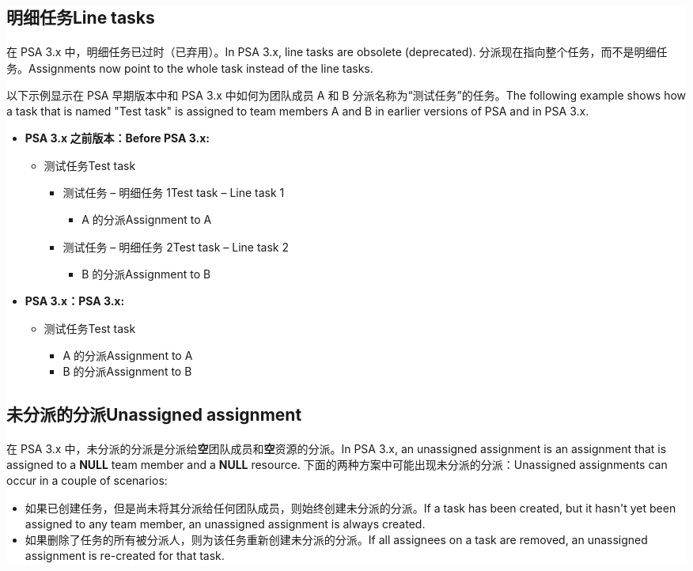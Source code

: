 ## <a name="line-tasks"></a><span data-ttu-id="84bb8-108">明细任务</span><span class="sxs-lookup"><span data-stu-id="84bb8-108">Line tasks</span></span>

<span data-ttu-id="84bb8-109">在 PSA 3.x 中，明细任务已过时（已弃用）。</span><span class="sxs-lookup"><span data-stu-id="84bb8-109">In PSA 3.x, line tasks are obsolete (deprecated).</span></span> <span data-ttu-id="84bb8-110">分派现在指向整个任务，而不是明细任务。</span><span class="sxs-lookup"><span data-stu-id="84bb8-110">Assignments now point to the whole task instead of the line tasks.</span></span>

<span data-ttu-id="84bb8-111">以下示例显示在 PSA 早期版本中和 PSA 3.x 中如何为团队成员 A 和 B 分派名称为“测试任务”的任务。</span><span class="sxs-lookup"><span data-stu-id="84bb8-111">The following example shows how a task that is named "Test task" is assigned to team members A and B in earlier versions of PSA and in PSA 3.x.</span></span>

- <span data-ttu-id="84bb8-112">**PSA 3.x 之前版本：**</span><span class="sxs-lookup"><span data-stu-id="84bb8-112">**Before PSA 3.x:**</span></span>

    - <span data-ttu-id="84bb8-113">测试任务</span><span class="sxs-lookup"><span data-stu-id="84bb8-113">Test task</span></span>

        - <span data-ttu-id="84bb8-114">测试任务 – 明细任务 1</span><span class="sxs-lookup"><span data-stu-id="84bb8-114">Test task – Line task 1</span></span>

            - <span data-ttu-id="84bb8-115">A 的分派</span><span class="sxs-lookup"><span data-stu-id="84bb8-115">Assignment to A</span></span>

        - <span data-ttu-id="84bb8-116">测试任务 – 明细任务 2</span><span class="sxs-lookup"><span data-stu-id="84bb8-116">Test task – Line task 2</span></span>

            - <span data-ttu-id="84bb8-117">B 的分派</span><span class="sxs-lookup"><span data-stu-id="84bb8-117">Assignment to B</span></span>

- <span data-ttu-id="84bb8-118">**PSA 3.x：**</span><span class="sxs-lookup"><span data-stu-id="84bb8-118">**PSA 3.x:**</span></span>

    - <span data-ttu-id="84bb8-119">测试任务</span><span class="sxs-lookup"><span data-stu-id="84bb8-119">Test task</span></span>

        - <span data-ttu-id="84bb8-120">A 的分派</span><span class="sxs-lookup"><span data-stu-id="84bb8-120">Assignment to A</span></span>
        - <span data-ttu-id="84bb8-121">B 的分派</span><span class="sxs-lookup"><span data-stu-id="84bb8-121">Assignment to B</span></span>

## <a name="unassigned-assignment"></a><span data-ttu-id="84bb8-122">未分派的分派</span><span class="sxs-lookup"><span data-stu-id="84bb8-122">Unassigned assignment</span></span>

<span data-ttu-id="84bb8-123">在 PSA 3.x 中，未分派的分派是分派给**空**团队成员和**空**资源的分派。</span><span class="sxs-lookup"><span data-stu-id="84bb8-123">In PSA 3.x, an unassigned assignment is an assignment that is assigned to a **NULL** team member and a **NULL** resource.</span></span> <span data-ttu-id="84bb8-124">下面的两种方案中可能出现未分派的分派：</span><span class="sxs-lookup"><span data-stu-id="84bb8-124">Unassigned assignments can occur in a couple of scenarios:</span></span>

- <span data-ttu-id="84bb8-125">如果已创建任务，但是尚未将其分派给任何团队成员，则始终创建未分派的分派。</span><span class="sxs-lookup"><span data-stu-id="84bb8-125">If a task has been created, but it hasn't yet been assigned to any team member, an unassigned assignment is always created.</span></span> 
- <span data-ttu-id="84bb8-126">如果删除了任务的所有被分派人，则为该任务重新创建未分派的分派。</span><span class="sxs-lookup"><span data-stu-id="84bb8-126">If all assignees on a task are removed, an unassigned assignment is re-created for that task.</span></span>
